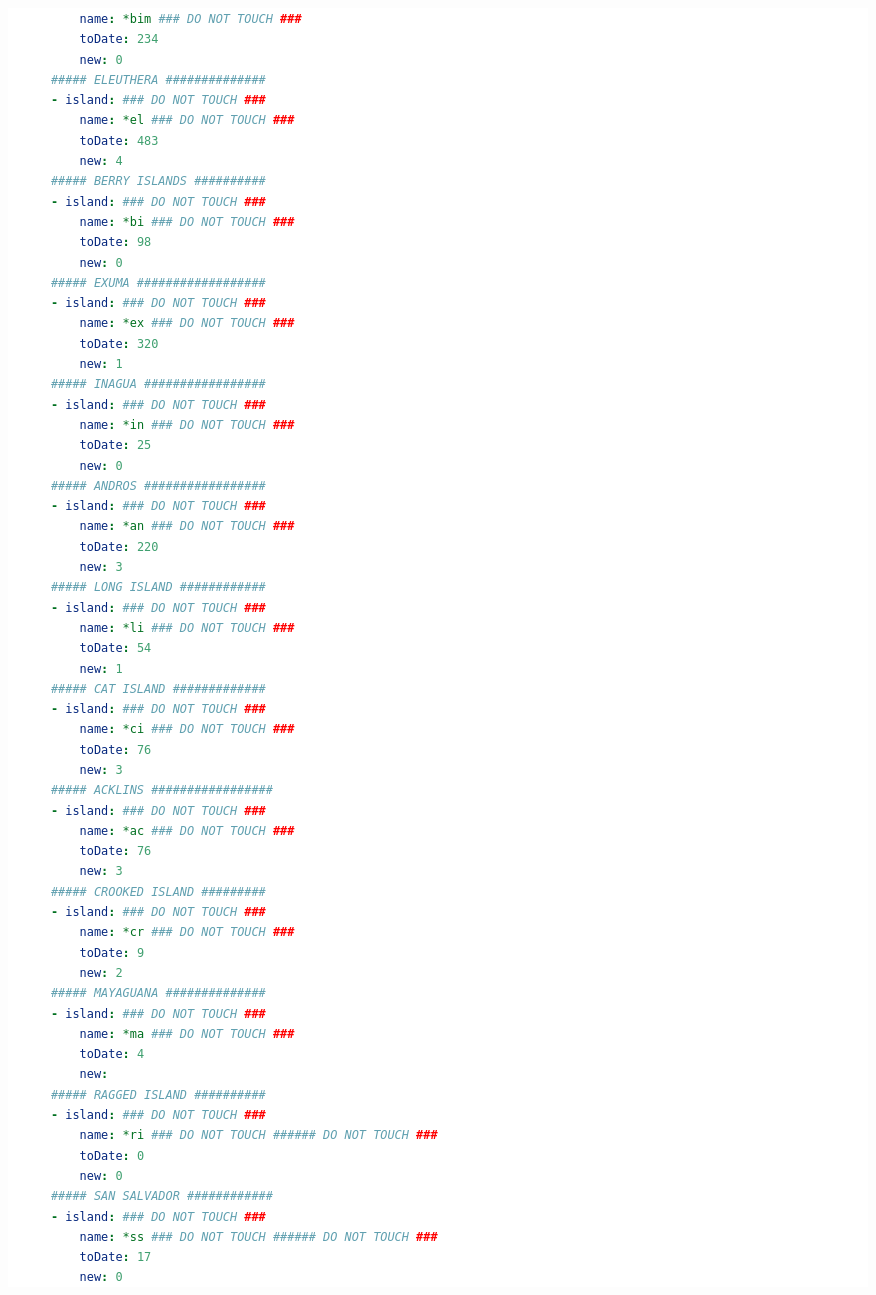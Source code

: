 ```yaml
          name: *bim ### DO NOT TOUCH ###
          toDate: 234
          new: 0
      ##### ELEUTHERA ##############
      - island: ### DO NOT TOUCH ###
          name: *el ### DO NOT TOUCH ###
          toDate: 483
          new: 4
      ##### BERRY ISLANDS ##########
      - island: ### DO NOT TOUCH ###
          name: *bi ### DO NOT TOUCH ###
          toDate: 98
          new: 0
      ##### EXUMA ##################
      - island: ### DO NOT TOUCH ###
          name: *ex ### DO NOT TOUCH ###
          toDate: 320
          new: 1
      ##### INAGUA #################
      - island: ### DO NOT TOUCH ###
          name: *in ### DO NOT TOUCH ###
          toDate: 25 
          new: 0
      ##### ANDROS #################
      - island: ### DO NOT TOUCH ###
          name: *an ### DO NOT TOUCH ###
          toDate: 220 
          new: 3
      ##### LONG ISLAND ############
      - island: ### DO NOT TOUCH ###
          name: *li ### DO NOT TOUCH ###
          toDate: 54
          new: 1
      ##### CAT ISLAND #############
      - island: ### DO NOT TOUCH ###
          name: *ci ### DO NOT TOUCH ###
          toDate: 76
          new: 3
      ##### ACKLINS #################
      - island: ### DO NOT TOUCH ###
          name: *ac ### DO NOT TOUCH ###
          toDate: 76
          new: 3
      ##### CROOKED ISLAND #########
      - island: ### DO NOT TOUCH ###
          name: *cr ### DO NOT TOUCH ###
          toDate: 9
          new: 2
      ##### MAYAGUANA ##############
      - island: ### DO NOT TOUCH ###
          name: *ma ### DO NOT TOUCH ###
          toDate: 4
          new: 
      ##### RAGGED ISLAND ##########
      - island: ### DO NOT TOUCH ###
          name: *ri ### DO NOT TOUCH ###### DO NOT TOUCH ###
          toDate: 0
          new: 0
      ##### SAN SALVADOR ############
      - island: ### DO NOT TOUCH ###
          name: *ss ### DO NOT TOUCH ###### DO NOT TOUCH ### 
          toDate: 17
          new: 0
```